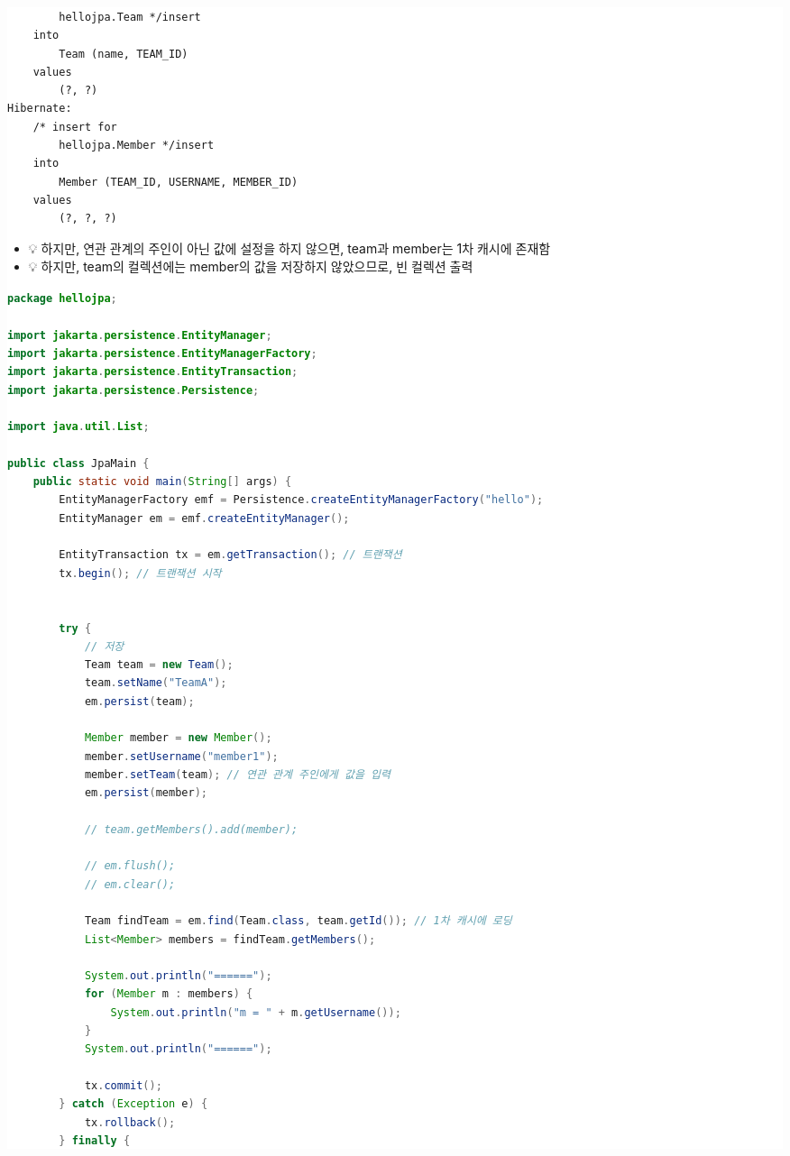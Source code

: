 ```
        hellojpa.Team */insert 
    into
        Team (name, TEAM_ID) 
    values
        (?, ?)
Hibernate: 
    /* insert for
        hellojpa.Member */insert 
    into
        Member (TEAM_ID, USERNAME, MEMBER_ID) 
    values
        (?, ?, ?)
```
   - 💡 하지만, 연관 관계의 주인이 아닌 값에 설정을 하지 않으면, team과 member는 1차 캐시에 존재함
   - 💡 하지만, team의 컬렉션에는 member의 값을 저장하지 않았으므로, 빈 컬렉션 출력
```java
package hellojpa;

import jakarta.persistence.EntityManager;
import jakarta.persistence.EntityManagerFactory;
import jakarta.persistence.EntityTransaction;
import jakarta.persistence.Persistence;

import java.util.List;

public class JpaMain {
    public static void main(String[] args) {
        EntityManagerFactory emf = Persistence.createEntityManagerFactory("hello");
        EntityManager em = emf.createEntityManager();

        EntityTransaction tx = em.getTransaction(); // 트랜잭션
        tx.begin(); // 트랜잭션 시작


        try {
            // 저장
            Team team = new Team();
            team.setName("TeamA");
            em.persist(team);

            Member member = new Member();
            member.setUsername("member1");
            member.setTeam(team); // 연관 관계 주인에게 값을 입력
            em.persist(member);

            // team.getMembers().add(member);

            // em.flush();
            // em.clear();

            Team findTeam = em.find(Team.class, team.getId()); // 1차 캐시에 로딩
            List<Member> members = findTeam.getMembers();

            System.out.println("======");
            for (Member m : members) {
                System.out.println("m = " + m.getUsername());
            }
            System.out.println("======");

            tx.commit();
        } catch (Exception e) {
            tx.rollback();
        } finally {
```
